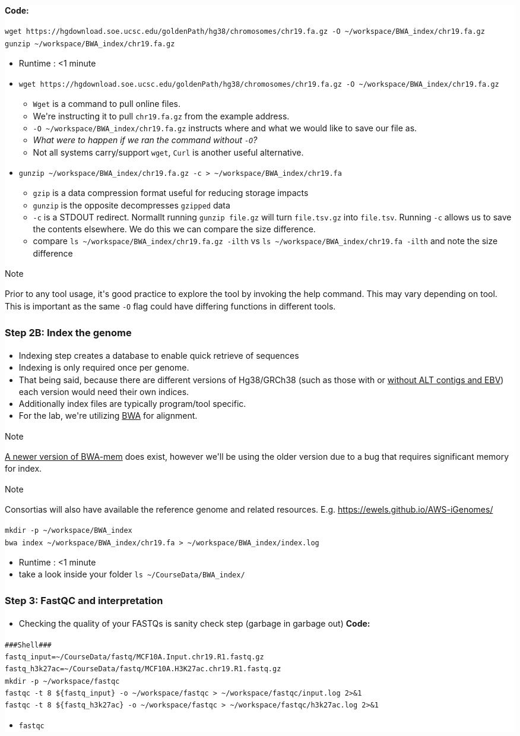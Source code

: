 **Code:** 
```
wget https://hgdownload.soe.ucsc.edu/goldenPath/hg38/chromosomes/chr19.fa.gz -O ~/workspace/BWA_index/chr19.fa.gz
gunzip ~/workspace/BWA_index/chr19.fa.gz
```
- Runtime : <1 minute

- `wget https://hgdownload.soe.ucsc.edu/goldenPath/hg38/chromosomes/chr19.fa.gz -O ~/workspace/BWA_index/chr19.fa.gz`

    - `Wget` is a command to pull online files.
    - We're instructing it to pull `chr19.fa.gz` from the example address.
    - `-O ~/workspace/BWA_index/chr19.fa.gz` instructs where and what we would like to save our file as.
    - _What were to happen if we ran the command without `-O`?_
    - Not all systems carry/support `wget`, `Curl` is another useful alternative.

- `gunzip ~/workspace/BWA_index/chr19.fa.gz -c > ~/workspace/BWA_index/chr19.fa`
    - `gzip` is a data compression format useful for reducing storage impacts
    - `gunzip` is the opposite decompresses `gzipped` data
    - `-c` is a STDOUT redirect. Normallt running `gunzip file.gz` will turn `file.tsv.gz` into `file.tsv`. Running `-c` allows us to save the contents elsewhere. We do this we can compare the size difference.
    - compare `ls ~/workspace/BWA_index/chr19.fa.gz -ilth` vs `ls ~/workspace/BWA_index/chr19.fa -ilth` and note the size difference

> [!NOTE]
> Prior to any tool usage, it's good practice to explore the tool by invoking the help command. This may vary depending on tool. This is important as the same `-O` flag could have differing functions in different tools.<Br>
### Step 2B: Index the genome

- Indexing step creates a database to enable quick retrieve of sequences
- Indexing is only required once per genome.
- That being said, because there are different versions of Hg38/GRCh38 (such as those with or [without ALT contigs and EBV](https://gatk.broadinstitute.org/hc/en-us/articles/360035890951-Human-genome-reference-builds-GRCh38-or-hg38-b37-hg19)) each version would need their own indices.
- Additionally index files are typically program/tool specific.
- For the lab, we're utilizing [BWA](https://bio-bwa.sourceforge.net/bwa.shtml) for alignment.

> [!NOTE]
> [A newer version of BWA-mem](https://github.com/bwa-mem2/bwa-mem2) does exist, however we'll be using the older version due to a bug that requires significant memory for index.

> [!NOTE]
> Consortias will also have available the reference genome and related resources. E.g. https://ewels.github.io/AWS-iGenomes/
```
mkdir -p ~/workspace/BWA_index
bwa index ~/workspace/BWA_index/chr19.fa > ~/workspace/BWA_index/index.log
```
- Runtime : <1 minute
- take a look inside your folder `ls ~/CourseData/BWA_index/`
### Step 3: FastQC and interpretation
- Checking the quality of your FASTQs is sanity check step (garbage in garbage out)
**Code:** 
```
###Shell###
fastq_input=~/CourseData/fastq/MCF10A.Input.chr19.R1.fastq.gz
fastq_h3k27ac=~/CourseData/fastq/MCF10A.H3K27ac.chr19.R1.fastq.gz
mkdir -p ~/workspace/fastqc
fastqc -t 8 ${fastq_input} -o ~/workspace/fastqc > ~/workspace/fastqc/input.log 2>&1
fastqc -t 8 ${fastq_h3k27ac} -o ~/workspace/fastqc > ~/workspace/fastqc/h3k27ac.log 2>&1
```
- `fastqc`